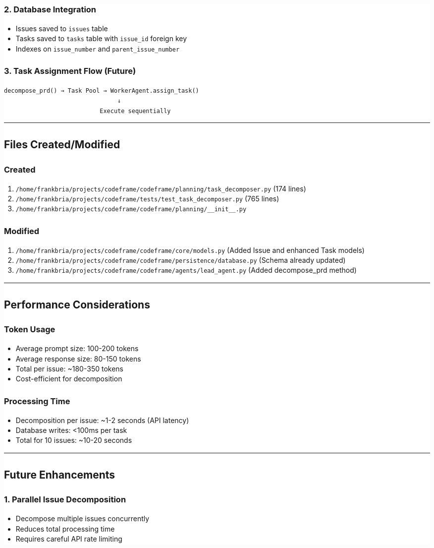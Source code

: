 ### 2. Database Integration
- Issues saved to `issues` table
- Tasks saved to `tasks` table with `issue_id` foreign key
- Indexes on `issue_number` and `parent_issue_number`

### 3. Task Assignment Flow (Future)
```
decompose_prd() → Task Pool → WorkerAgent.assign_task()
                                ↓
                           Execute sequentially
```

---

## Files Created/Modified

### Created
1. `/home/frankbria/projects/codeframe/codeframe/planning/task_decomposer.py` (174 lines)
2. `/home/frankbria/projects/codeframe/tests/test_task_decomposer.py` (765 lines)
3. `/home/frankbria/projects/codeframe/codeframe/planning/__init__.py`

### Modified
1. `/home/frankbria/projects/codeframe/codeframe/core/models.py` (Added Issue and enhanced Task models)
2. `/home/frankbria/projects/codeframe/codeframe/persistence/database.py` (Schema already updated)
3. `/home/frankbria/projects/codeframe/codeframe/agents/lead_agent.py` (Added decompose_prd method)

---

## Performance Considerations

### Token Usage
- Average prompt size: 100-200 tokens
- Average response size: 80-150 tokens
- Total per issue: ~180-350 tokens
- Cost-efficient for decomposition

### Processing Time
- Decomposition per issue: ~1-2 seconds (API latency)
- Database writes: <100ms per task
- Total for 10 issues: ~10-20 seconds

---

## Future Enhancements

### 1. Parallel Issue Decomposition
- Decompose multiple issues concurrently
- Reduces total processing time
- Requires careful API rate limiting
